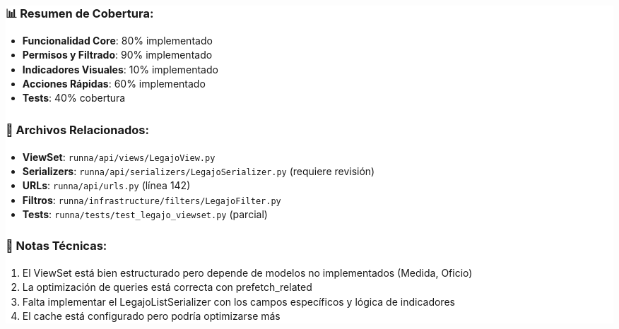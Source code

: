 ### 📊 Resumen de Cobertura:
- **Funcionalidad Core**: 80% implementado
- **Permisos y Filtrado**: 90% implementado
- **Indicadores Visuales**: 10% implementado
- **Acciones Rápidas**: 60% implementado
- **Tests**: 40% cobertura

### 🔧 Archivos Relacionados:
- **ViewSet**: `runna/api/views/LegajoView.py`
- **Serializers**: `runna/api/serializers/LegajoSerializer.py` (requiere revisión)
- **URLs**: `runna/api/urls.py` (línea 142)
- **Filtros**: `runna/infrastructure/filters/LegajoFilter.py`
- **Tests**: `runna/tests/test_legajo_viewset.py` (parcial)

### 📝 Notas Técnicas:
1. El ViewSet está bien estructurado pero depende de modelos no implementados (Medida, Oficio)
2. La optimización de queries está correcta con prefetch_related
3. Falta implementar el LegajoListSerializer con los campos específicos y lógica de indicadores
4. El cache está configurado pero podría optimizarse más
